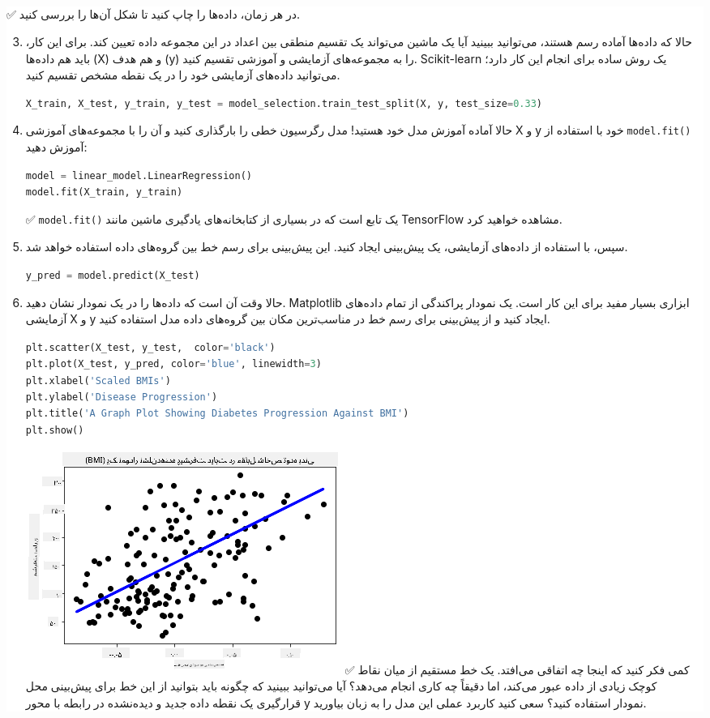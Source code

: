    ✅ در هر زمان، داده‌ها را چاپ کنید تا شکل آن‌ها را بررسی کنید.

3. حالا که داده‌ها آماده رسم هستند، می‌توانید ببینید آیا یک ماشین می‌تواند یک تقسیم منطقی بین اعداد در این مجموعه داده تعیین کند. برای این کار، باید هم داده‌ها (X) و هم هدف (y) را به مجموعه‌های آزمایشی و آموزشی تقسیم کنید. Scikit-learn یک روش ساده برای انجام این کار دارد؛ می‌توانید داده‌های آزمایشی خود را در یک نقطه مشخص تقسیم کنید.

   ```python
   X_train, X_test, y_train, y_test = model_selection.train_test_split(X, y, test_size=0.33)
   ```

4. حالا آماده آموزش مدل خود هستید! مدل رگرسیون خطی را بارگذاری کنید و آن را با مجموعه‌های آموزشی X و y خود با استفاده از `model.fit()` آموزش دهید:

    ```python
    model = linear_model.LinearRegression()
    model.fit(X_train, y_train)
    ```

    ✅ `model.fit()` یک تابع است که در بسیاری از کتابخانه‌های یادگیری ماشین مانند TensorFlow مشاهده خواهید کرد.

5. سپس، با استفاده از داده‌های آزمایشی، یک پیش‌بینی ایجاد کنید. این پیش‌بینی برای رسم خط بین گروه‌های داده استفاده خواهد شد.

    ```python
    y_pred = model.predict(X_test)
    ```

6. حالا وقت آن است که داده‌ها را در یک نمودار نشان دهید. Matplotlib ابزاری بسیار مفید برای این کار است. یک نمودار پراکندگی از تمام داده‌های آزمایشی X و y ایجاد کنید و از پیش‌بینی برای رسم خط در مناسب‌ترین مکان بین گروه‌های داده مدل استفاده کنید.

    ```python
    plt.scatter(X_test, y_test,  color='black')
    plt.plot(X_test, y_pred, color='blue', linewidth=3)
    plt.xlabel('Scaled BMIs')
    plt.ylabel('Disease Progression')
    plt.title('A Graph Plot Showing Diabetes Progression Against BMI')
    plt.show()
    ```

   ![یک نمودار پراکندگی که نقاط داده مربوط به دیابت را نشان می‌دهد](../../../../translated_images/scatterplot.ad8b356bcbb33be68d54050e09b9b7bfc03e94fde7371f2609ae43f4c563b2d7.fa.png)
✅ کمی فکر کنید که اینجا چه اتفاقی می‌افتد. یک خط مستقیم از میان نقاط کوچک زیادی از داده عبور می‌کند، اما دقیقاً چه کاری انجام می‌دهد؟ آیا می‌توانید ببینید که چگونه باید بتوانید از این خط برای پیش‌بینی محل قرارگیری یک نقطه داده جدید و دیده‌نشده در رابطه با محور y نمودار استفاده کنید؟ سعی کنید کاربرد عملی این مدل را به زبان بیاورید.
